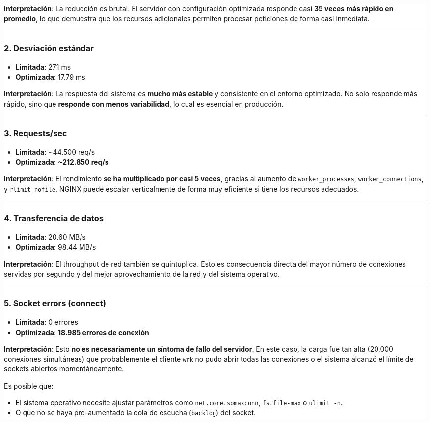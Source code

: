 **Interpretación**:
La reducción es brutal. El servidor con configuración optimizada responde casi **35 veces más rápido en promedio**, lo que demuestra que los recursos adicionales permiten procesar peticiones de forma casi inmediata.

---

### 2. **Desviación estándar**

* **Limitada**: 271 ms
* **Optimizada**: 17.79 ms

**Interpretación**:
La respuesta del sistema es **mucho más estable** y consistente en el entorno optimizado. No solo responde más rápido, sino que **responde con menos variabilidad**, lo cual es esencial en producción.

---

### 3. **Requests/sec**

* **Limitada**: \~44.500 req/s
* **Optimizada**: **\~212.850 req/s**

**Interpretación**:
El rendimiento **se ha multiplicado por casi 5 veces**, gracias al aumento de `worker_processes`, `worker_connections`, y `rlimit_nofile`. NGINX puede escalar verticalmente de forma muy eficiente si tiene los recursos adecuados.

---

### 4. **Transferencia de datos**

* **Limitada**: 20.60 MB/s
* **Optimizada**: 98.44 MB/s

**Interpretación**:
El throughput de red también se quintuplica. Esto es consecuencia directa del mayor número de conexiones servidas por segundo y del mejor aprovechamiento de la red y del sistema operativo.

---

### 5. **Socket errors (connect)**

* **Limitada**: 0 errores
* **Optimizada**: **18.985 errores de conexión**

**Interpretación**:
Esto **no es necesariamente un síntoma de fallo del servidor**. En este caso, la carga fue tan alta (20.000 conexiones simultáneas) que probablemente el cliente `wrk` no pudo abrir todas las conexiones o el sistema alcanzó el límite de sockets abiertos momentáneamente.

Es posible que:

* El sistema operativo necesite ajustar parámetros como `net.core.somaxconn`, `fs.file-max` o `ulimit -n`.
* O que no se haya pre-aumentado la cola de escucha (`backlog`) del socket.

